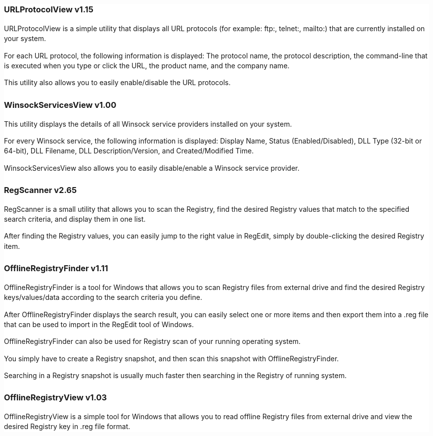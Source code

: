 

### URLProtocolView v1.15
URLProtocolView is a simple utility that displays all URL protocols (for example: ftp:, telnet:, mailto:) that are currently installed on your system.

For each URL protocol, the following information is displayed: The protocol name, the protocol description, the command-line that is executed when you type or click the URL, the product name, and the company name.


This utility also allows you to easily enable/disable the URL protocols.





### WinsockServicesView v1.00
This utility displays the details of all Winsock service providers installed on your system.

For every Winsock service, the following information is displayed: Display Name, Status (Enabled/Disabled), DLL Type (32-bit or 64-bit), DLL Filename, DLL Description/Version, and Created/Modified Time.

WinsockServicesView also allows you to easily disable/enable a Winsock service provider.





### RegScanner v2.65
RegScanner is a small utility that allows you to scan the Registry, find the desired Registry values
that match to the specified search criteria, and display them in one list.

After finding the Registry values, you can easily jump to the right value in RegEdit, simply by
double-clicking the desired Registry item.




### OfflineRegistryFinder v1.11
OfflineRegistryFinder is a tool for Windows that allows you to scan Registry files from external drive and find the desired Registry keys/values/data according to the search criteria you define.

After OfflineRegistryFinder displays the search result, you can easily select one or more items and then export them into a .reg file that can be used to import in the RegEdit tool of Windows.

OfflineRegistryFinder can also be used for Registry scan of your running operating system.

You simply have to create a Registry snapshot, and then scan this snapshot with OfflineRegistryFinder.

Searching in a Registry snapshot is usually much faster then searching in the Registry of running system.




### OfflineRegistryView v1.03
OfflineRegistryView is a simple tool for Windows that allows you to read offline Registry files from external drive and view the desired Registry key in .reg file format.
